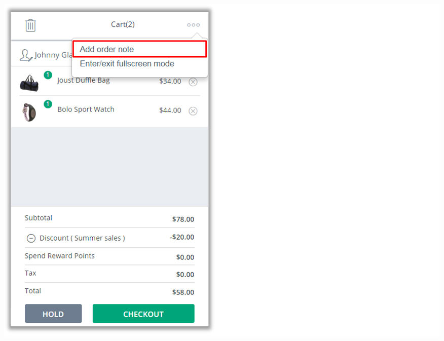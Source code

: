 ![WebPOS](https://github.com/Magestore/Docs/blob/master/extensions/Magento%202%20Extensions/Web%20POS%20Image/image044.png)